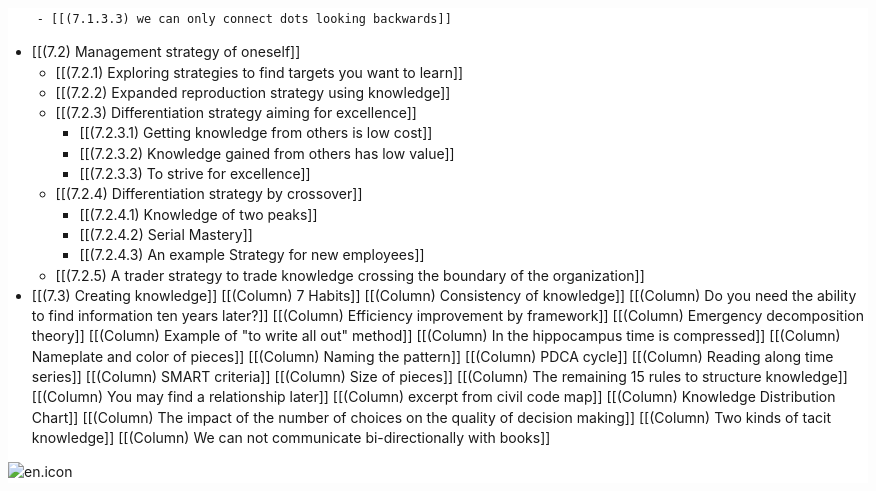         - [[(7.1.3.3) we can only connect dots looking backwards]]
- [[(7.2) Management strategy of oneself]]
    - [[(7.2.1) Exploring strategies to find targets you want to learn]]
    - [[(7.2.2) Expanded reproduction strategy using knowledge]]
    - [[(7.2.3) Differentiation strategy aiming for excellence]]
        - [[(7.2.3.1) Getting knowledge from others is low cost]]
        - [[(7.2.3.2) Knowledge gained from others has low value]]
        - [[(7.2.3.3) To strive for excellence]]
    - [[(7.2.4) Differentiation strategy by crossover]]
        - [[(7.2.4.1) Knowledge of two peaks]]
        - [[(7.2.4.2) Serial Mastery]]
        - [[(7.2.4.3) An example Strategy for new employees]]
    - [[(7.2.5) A trader strategy to trade knowledge crossing the boundary of the organization]]
- [[(7.3) Creating knowledge]]
[[(Column) 7 Habits]]
[[(Column) Consistency of knowledge]]
[[(Column) Do you need the ability to find information ten years later?]]
[[(Column) Efficiency improvement by framework]]
[[(Column) Emergency decomposition theory]]
[[(Column) Example of "to write all out" method]]
[[(Column) In the hippocampus time is compressed]]
[[(Column) Nameplate and color of pieces]]
[[(Column) Naming the pattern]]
[[(Column) PDCA cycle]]
[[(Column) Reading along time series]]
[[(Column) SMART criteria]]
[[(Column) Size of pieces]]
[[(Column) The remaining 15 rules to structure knowledge]]
[[(Column) You may find a relationship later]]
[[(Column) excerpt from civil code map]]
[[(Column) Knowledge Distribution Chart]]
[[(Column) The impact of the number of choices on the quality of decision making]]
[[(Column) Two kinds of tacit knowledge]]
[[(Column) We can not communicate bi-directionally with books]]

<img src='https://scrapbox.io/api/pages/nishio/en/icon' alt='en.icon' height="19.5"/>